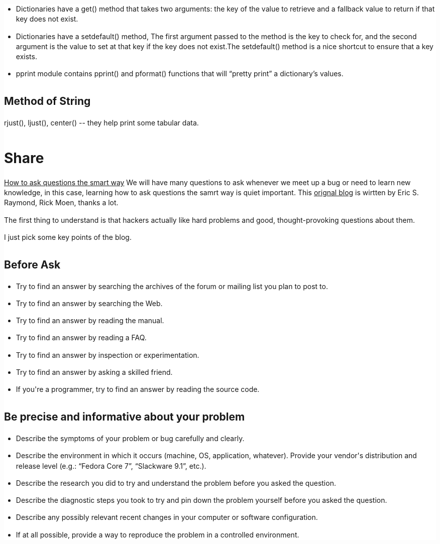  - Dictionaries have a get() method that takes two arguments: the key of the value to retrieve and a fallback value to return if that key does not exist.

 - Dictionaries have a setdefault() method, The first argument passed to the method is the key to check for, and the second argument is the value to set at that key if the key does not exist.The setdefault() method is a nice shortcut to ensure that a key exists. 

 - pprint module contains pprint() and pformat() functions that will “pretty print” a dictionary’s values.

## Method of String
rjust(), ljust(), center() -- they help print some tabular data.
 
# Share
[How to ask questions the smart way][7]
We will have many questions to ask whenever we meet up a bug or need to learn new knowledge, in this case, learning how to ask questions the samrt way is quiet important. This [orignal blog][8] is wirtten by Eric S. Raymond, Rick Moen, thanks a lot.

The first thing to understand is that hackers actually like hard problems and good, thought-provoking questions about them.

I just pick some key points of the blog.

## Before Ask
- Try to find an answer by searching the archives of the forum or mailing list you plan to post to.

- Try to find an answer by searching the Web.

- Try to find an answer by reading the manual.

- Try to find an answer by reading a FAQ.

- Try to find an answer by inspection or experimentation.

- Try to find an answer by asking a skilled friend.

- If you're a programmer, try to find an answer by reading the source code.

## Be precise and informative about your problem
- Describe the symptoms of your problem or bug carefully and clearly.

- Describe the environment in which it occurs (machine, OS, application, whatever). Provide your vendor's distribution and release level (e.g.: “Fedora Core 7”, “Slackware 9.1”, etc.).

- Describe the research you did to try and understand the problem before you asked the question.

- Describe the diagnostic steps you took to try and pin down the problem yourself before you asked the question.

- Describe any possibly relevant recent changes in your computer or software configuration.

- If at all possible, provide a way to reproduce the problem in a controlled environment.


  [1]: https://medium.freecodecamp.org/how-i-went-from-newbie-to-software-engineer-in-9-months-while-working-full-time-460bd8485847
  [2]: learnprogramming%20subreddit
  [3]: https://forum.freecodecamp.org/
  [4]: https://www.medium.com/
  [5]: https://www.meetup.com/
  [6]: https://docs.python.org
  [7]: http://www.catb.org/~esr/faqs/smart-questions.html
  [8]: http://www.catb.org/~esr/faqs/smart-questions.html
